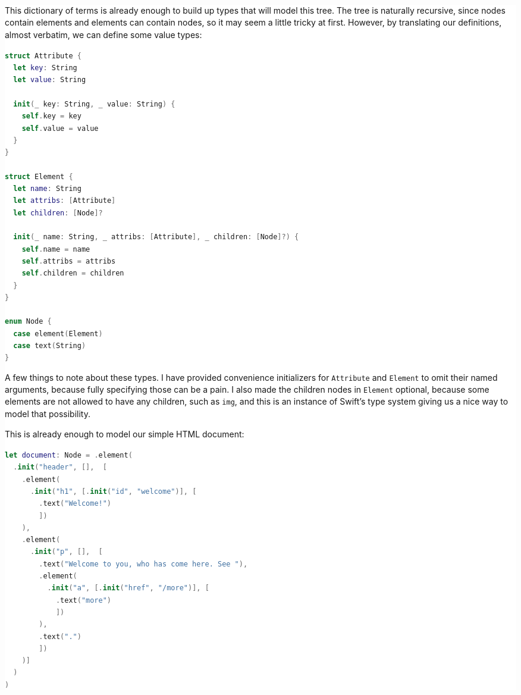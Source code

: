 This dictionary of terms is already enough to build up types that will model this tree. The tree is naturally recursive, since nodes contain elements and elements can contain nodes, so it may seem a little tricky at first. However, by translating our definitions, almost verbatim, we can define some value types:

```swift
struct Attribute {
  let key: String
  let value: String

  init(_ key: String, _ value: String) {
    self.key = key
    self.value = value
  }
}

struct Element {
  let name: String
  let attribs: [Attribute]
  let children: [Node]?

  init(_ name: String, _ attribs: [Attribute], _ children: [Node]?) {
    self.name = name
    self.attribs = attribs
    self.children = children
  }
}

enum Node {
  case element(Element)
  case text(String)
}
```

A few things to note about these types. I have provided convenience initializers for `Attribute` and `Element` to omit their named arguments, because fully specifying those can be a pain. I also made the children nodes in `Element` optional, because some elements are not allowed to have any children, such as `img`, and this is an instance of Swift’s type system giving us a nice way to model that possibility.

This is already enough to model our simple HTML document:

```swift
let document: Node = .element(
  .init("header", [],  [
    .element(
      .init("h1", [.init("id", "welcome")], [
        .text("Welcome!")
        ])
    ),
    .element(
      .init("p", [],  [
        .text("Welcome to you, who has come here. See "),
        .element(
          .init("a", [.init("href", "/more")], [
            .text("more")
            ])
        ),
        .text(".")
        ])
    )]
  )
)
```
